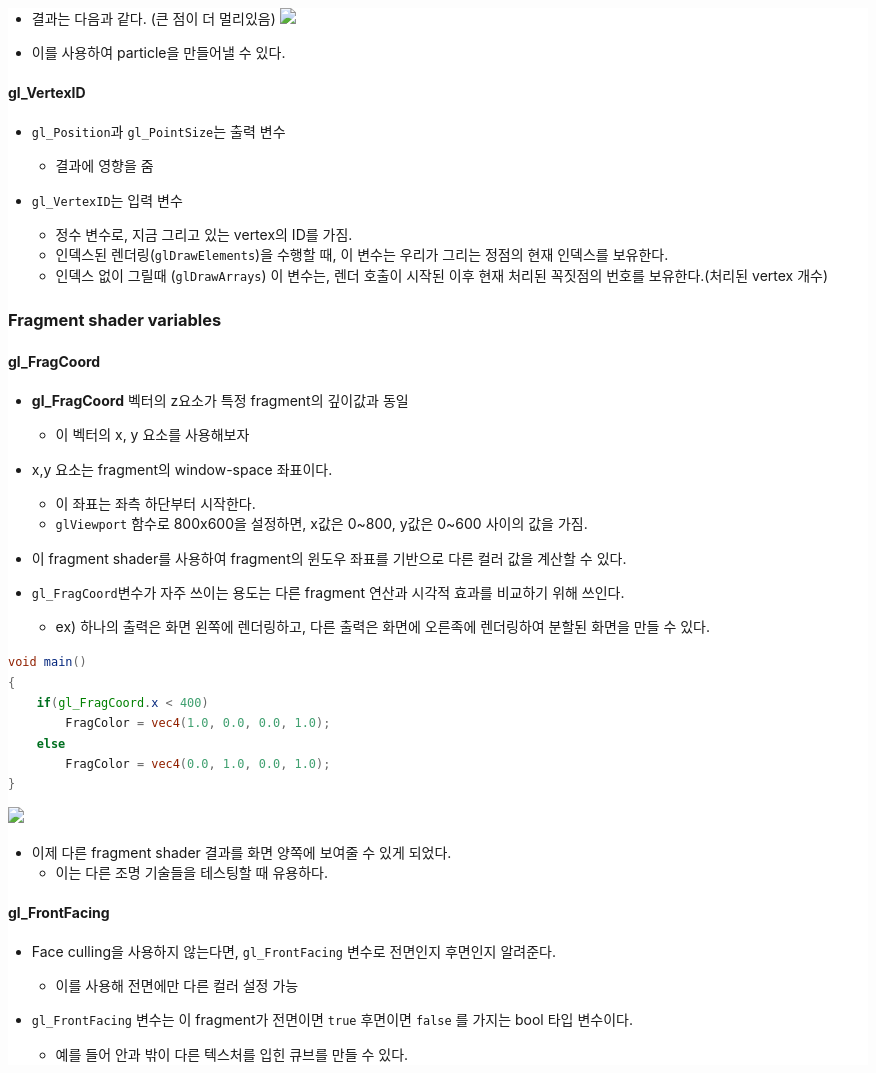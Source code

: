   - 결과는 다음과 같다. (큰 점이 더 멀리있음)
    ![](https://learnopengl.com/img/advanced/advanced_glsl_pointsize.png)

- 이를 사용하여 particle을 만들어낼 수 있다.

#### **gl_VertexID**

- `gl_Position`과 `gl_PointSize`는 출력 변수

  - 결과에 영향을 줌

- `gl_VertexID`는 입력 변수
  - 정수 변수로, 지금 그리고 있는 vertex의 ID를 가짐.
  - 인덱스된 렌더링(`glDrawElements`)을 수행할 때, 이 변수는 우리가 그리는 정점의 현재 인덱스를 보유한다.
  - 인덱스 없이 그릴때 (`glDrawArrays`) 이 변수는, 렌더 호출이 시작된 이후 현재 처리된 꼭짓점의 번호를 보유한다.(처리된 vertex 개수)

### **Fragment shader variables**

#### **gl_FragCoord**

- **gl_FragCoord** 벡터의 z요소가 특정 fragment의 깊이값과 동일

  - 이 벡터의 x, y 요소를 사용해보자

- x,y 요소는 fragment의 window-space 좌표이다.

  - 이 좌표는 좌측 하단부터 시작한다.
  - `glViewport` 함수로 800x600을 설정하면, x값은 0~800, y값은 0~600 사이의 값을 가짐.

- 이 fragment shader를 사용하여 fragment의 윈도우 좌표를 기반으로 다른 컬러 값을 계산할 수 있다.

- `gl_FragCoord`변수가 자주 쓰이는 용도는 다른 fragment 연산과 시각적 효과를 비교하기 위해 쓰인다.
  - ex) 하나의 출력은 화면 왼쪽에 렌더링하고, 다른 출력은 화면에 오른족에 렌더링하여 분할된 화면을 만들 수 있다.

```glsl
void main()
{
    if(gl_FragCoord.x < 400)
        FragColor = vec4(1.0, 0.0, 0.0, 1.0);
    else
        FragColor = vec4(0.0, 1.0, 0.0, 1.0);
}
```

![](https://learnopengl.com/img/advanced/advanced_glsl_fragcoord.png)

- 이제 다른 fragment shader 결과를 화면 양쪽에 보여줄 수 있게 되었다.
  - 이는 다른 조명 기술들을 테스팅할 때 유용하다.

#### **gl_FrontFacing**

- Face culling을 사용하지 않는다면, `gl_FrontFacing` 변수로 전면인지 후면인지 알려준다.

  - 이를 사용해 전면에만 다른 컬러 설정 가능

- `gl_FrontFacing` 변수는 이 fragment가 전면이면 `true` 후면이면 `false` 를 가지는 bool 타입 변수이다.

  - 예를 들어 안과 밖이 다른 텍스처를 입힌 큐브를 만들 수 있다.
